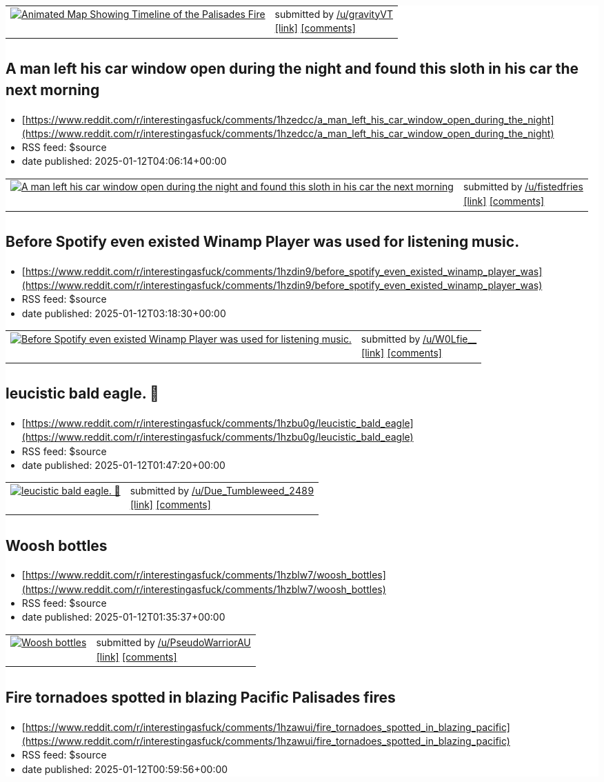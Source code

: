 <table> <tr><td> <a href="https://www.reddit.com/r/interestingasfuck/comments/1hzfm1c/animated_map_showing_timeline_of_the_palisades/"> <img src="https://external-preview.redd.it/OHhkNXdzMmV6aGNlMWWITjHKUuQftMLAw8P1PJOv5qMWAUYC8heeIOXHFLkj.png?width=640&amp;crop=smart&amp;auto=webp&amp;s=e463549713447c98e0523783bbd79a1ffe2d4960" alt="Animated Map Showing Timeline of the Palisades Fire" title="Animated Map Showing Timeline of the Palisades Fire" /> </a> </td><td> &#32; submitted by &#32; <a href="https://www.reddit.com/user/gravityVT"> /u/gravityVT </a> <br/> <span><a href="https://v.redd.it/oo8byi7ezhce1">[link]</a></span> &#32; <span><a href="https://www.reddit.com/r/interestingasfuck/comments/1hzfm1c/animated_map_showing_timeline_of_the_palisades/">[comments]</a></span> </td></tr></table>

## A man left his car window open during the night and found this sloth in his car the next morning
 - [https://www.reddit.com/r/interestingasfuck/comments/1hzedcc/a_man_left_his_car_window_open_during_the_night](https://www.reddit.com/r/interestingasfuck/comments/1hzedcc/a_man_left_his_car_window_open_during_the_night)
 - RSS feed: $source
 - date published: 2025-01-12T04:06:14+00:00

<table> <tr><td> <a href="https://www.reddit.com/r/interestingasfuck/comments/1hzedcc/a_man_left_his_car_window_open_during_the_night/"> <img src="https://b.thumbs.redditmedia.com/c8Iv0gXlJGM2fDz30GN1jWNy3WLcBY3YoVHjSMLHPhc.jpg" alt="A man left his car window open during the night and found this sloth in his car the next morning" title="A man left his car window open during the night and found this sloth in his car the next morning" /> </a> </td><td> &#32; submitted by &#32; <a href="https://www.reddit.com/user/fistedfries"> /u/fistedfries </a> <br/> <span><a href="https://www.reddit.com/gallery/1hzedcc">[link]</a></span> &#32; <span><a href="https://www.reddit.com/r/interestingasfuck/comments/1hzedcc/a_man_left_his_car_window_open_during_the_night/">[comments]</a></span> </td></tr></table>

## Before Spotify even existed Winamp Player was used for listening music.
 - [https://www.reddit.com/r/interestingasfuck/comments/1hzdin9/before_spotify_even_existed_winamp_player_was](https://www.reddit.com/r/interestingasfuck/comments/1hzdin9/before_spotify_even_existed_winamp_player_was)
 - RSS feed: $source
 - date published: 2025-01-12T03:18:30+00:00

<table> <tr><td> <a href="https://www.reddit.com/r/interestingasfuck/comments/1hzdin9/before_spotify_even_existed_winamp_player_was/"> <img src="https://preview.redd.it/wqsn461rdhce1.png?width=640&amp;crop=smart&amp;auto=webp&amp;s=a8acba7bfff8f05a3183d600e82bfcf7587a8e51" alt="Before Spotify even existed Winamp Player was used for listening music." title="Before Spotify even existed Winamp Player was used for listening music." /> </a> </td><td> &#32; submitted by &#32; <a href="https://www.reddit.com/user/W0Lfie__"> /u/W0Lfie__ </a> <br/> <span><a href="https://i.redd.it/wqsn461rdhce1.png">[link]</a></span> &#32; <span><a href="https://www.reddit.com/r/interestingasfuck/comments/1hzdin9/before_spotify_even_existed_winamp_player_was/">[comments]</a></span> </td></tr></table>

## leucistic bald eagle. 🦅
 - [https://www.reddit.com/r/interestingasfuck/comments/1hzbu0g/leucistic_bald_eagle](https://www.reddit.com/r/interestingasfuck/comments/1hzbu0g/leucistic_bald_eagle)
 - RSS feed: $source
 - date published: 2025-01-12T01:47:20+00:00

<table> <tr><td> <a href="https://www.reddit.com/r/interestingasfuck/comments/1hzbu0g/leucistic_bald_eagle/"> <img src="https://preview.redd.it/60o2qjnhxgce1.jpeg?width=640&amp;crop=smart&amp;auto=webp&amp;s=b0f17b480fb158577234ea90d7612bb4b19771a0" alt="leucistic bald eagle. 🦅 " title="leucistic bald eagle. 🦅 " /> </a> </td><td> &#32; submitted by &#32; <a href="https://www.reddit.com/user/Due_Tumbleweed_2489"> /u/Due_Tumbleweed_2489 </a> <br/> <span><a href="https://i.redd.it/60o2qjnhxgce1.jpeg">[link]</a></span> &#32; <span><a href="https://www.reddit.com/r/interestingasfuck/comments/1hzbu0g/leucistic_bald_eagle/">[comments]</a></span> </td></tr></table>

## Woosh bottles
 - [https://www.reddit.com/r/interestingasfuck/comments/1hzblw7/woosh_bottles](https://www.reddit.com/r/interestingasfuck/comments/1hzblw7/woosh_bottles)
 - RSS feed: $source
 - date published: 2025-01-12T01:35:37+00:00

<table> <tr><td> <a href="https://www.reddit.com/r/interestingasfuck/comments/1hzblw7/woosh_bottles/"> <img src="https://external-preview.redd.it/d3E5MnpjNzd2Z2NlMRCAejEaW9-TDkQO503wX-jU4TrG3xSbtWQo2XE76q--.png?width=640&amp;crop=smart&amp;auto=webp&amp;s=d8ceaaedcf86b75668b1048da1e9c53b9138e607" alt="Woosh bottles" title="Woosh bottles" /> </a> </td><td> &#32; submitted by &#32; <a href="https://www.reddit.com/user/PseudoWarriorAU"> /u/PseudoWarriorAU </a> <br/> <span><a href="https://v.redd.it/dgr8n488vgce1">[link]</a></span> &#32; <span><a href="https://www.reddit.com/r/interestingasfuck/comments/1hzblw7/woosh_bottles/">[comments]</a></span> </td></tr></table>

## Fire tornadoes spotted in blazing Pacific Palisades fires
 - [https://www.reddit.com/r/interestingasfuck/comments/1hzawui/fire_tornadoes_spotted_in_blazing_pacific](https://www.reddit.com/r/interestingasfuck/comments/1hzawui/fire_tornadoes_spotted_in_blazing_pacific)
 - RSS feed: $source
 - date published: 2025-01-12T00:59:56+00:00
